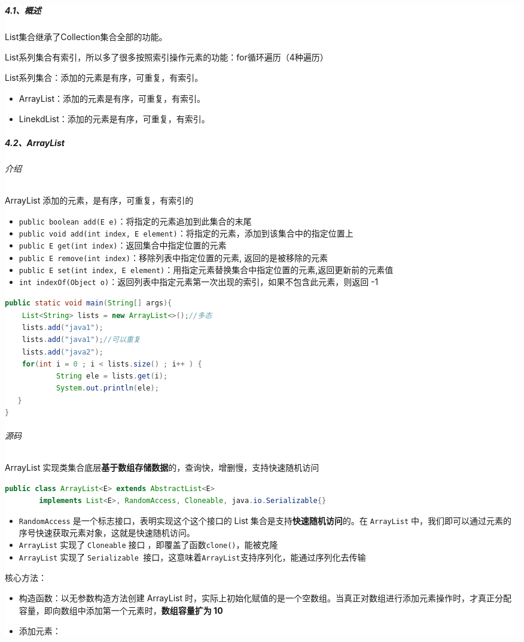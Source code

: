 ##### 4.1、概述

List集合继承了Collection集合全部的功能。

List系列集合有索引，所以多了很多按照索引操作元素的功能：for循环遍历（4种遍历）

List系列集合：添加的元素是有序，可重复，有索引。

* ArrayList：添加的元素是有序，可重复，有索引。

* LinekdList：添加的元素是有序，可重复，有索引。


##### 4.2、ArrayList

###### 介绍

ArrayList 添加的元素，是有序，可重复，有索引的

* `public boolean add(E e)`：将指定的元素追加到此集合的末尾
* `public void add(int index, E element)`：将指定的元素，添加到该集合中的指定位置上
* `public E get(int index)`：返回集合中指定位置的元素
* `public E remove(int index)`：移除列表中指定位置的元素, 返回的是被移除的元素
* `public E set(int index, E element)`：用指定元素替换集合中指定位置的元素,返回更新前的元素值
* `int indexOf(Object o)`：返回列表中指定元素第一次出现的索引，如果不包含此元素，则返回 -1

```java
public static void main(String[] args){
    List<String> lists = new ArrayList<>();//多态
    lists.add("java1");
    lists.add("java1");//可以重复
    lists.add("java2");
    for(int i = 0 ; i < lists.size() ; i++ ) {
            String ele = lists.get(i);
            System.out.println(ele);
   }
}
```

###### 源码

ArrayList 实现类集合底层**基于数组存储数据**的，查询快，增删慢，支持快速随机访问

```java
public class ArrayList<E> extends AbstractList<E>
        implements List<E>, RandomAccess, Cloneable, java.io.Serializable{}
```

- `RandomAccess` 是一个标志接口，表明实现这个这个接口的 List 集合是支持**快速随机访问**的。在 `ArrayList` 中，我们即可以通过元素的序号快速获取元素对象，这就是快速随机访问。
- `ArrayList` 实现了 `Cloneable` 接口 ，即覆盖了函数`clone()`，能被克隆
- `ArrayList` 实现了 `Serializable `接口，这意味着`ArrayList`支持序列化，能通过序列化去传输

核心方法：

* 构造函数：以无参数构造方法创建 ArrayList 时，实际上初始化赋值的是一个空数组。当真正对数组进行添加元素操作时，才真正分配容量，即向数组中添加第一个元素时，**数组容量扩为 10**

* 添加元素：
